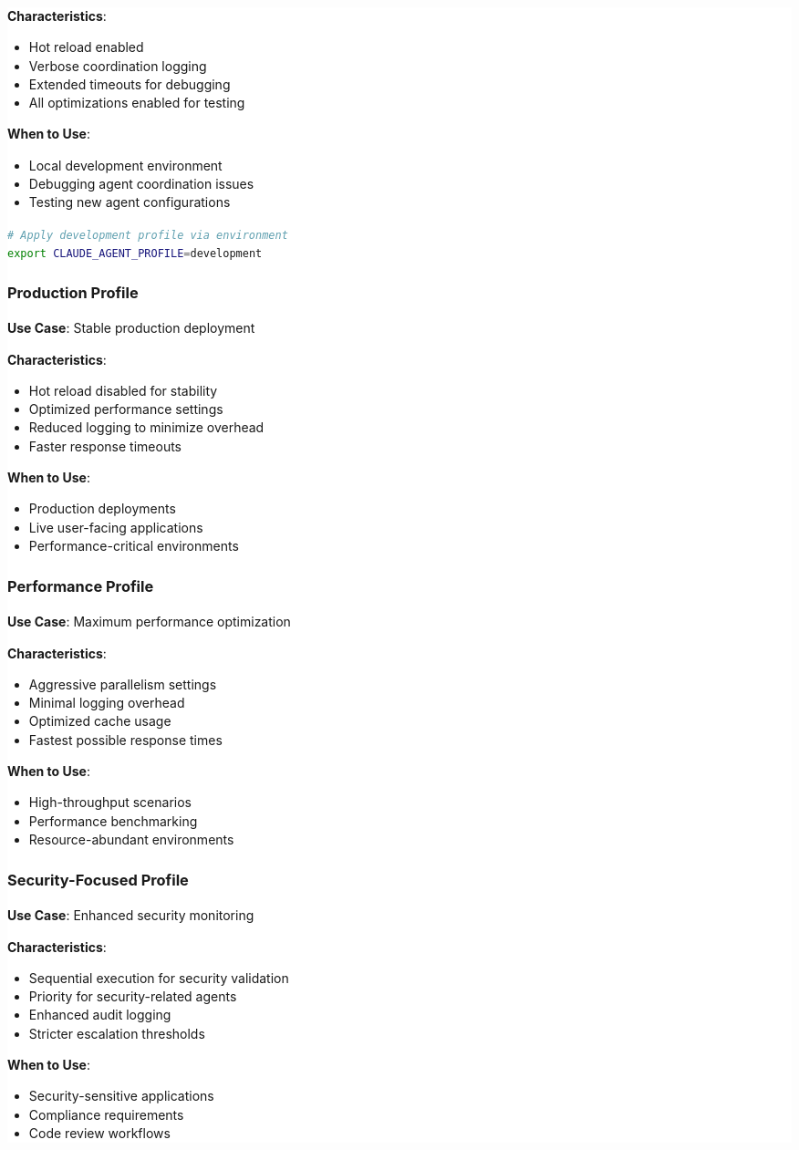 **Characteristics**:
- Hot reload enabled
- Verbose coordination logging
- Extended timeouts for debugging
- All optimizations enabled for testing

**When to Use**: 
- Local development environment
- Debugging agent coordination issues
- Testing new agent configurations

```bash
# Apply development profile via environment
export CLAUDE_AGENT_PROFILE=development
```

### Production Profile  
**Use Case**: Stable production deployment

**Characteristics**:
- Hot reload disabled for stability
- Optimized performance settings
- Reduced logging to minimize overhead
- Faster response timeouts

**When to Use**:
- Production deployments
- Live user-facing applications
- Performance-critical environments

### Performance Profile
**Use Case**: Maximum performance optimization

**Characteristics**:
- Aggressive parallelism settings
- Minimal logging overhead
- Optimized cache usage
- Fastest possible response times

**When to Use**:
- High-throughput scenarios
- Performance benchmarking
- Resource-abundant environments

### Security-Focused Profile
**Use Case**: Enhanced security monitoring

**Characteristics**:
- Sequential execution for security validation
- Priority for security-related agents
- Enhanced audit logging
- Stricter escalation thresholds

**When to Use**:
- Security-sensitive applications
- Compliance requirements
- Code review workflows
